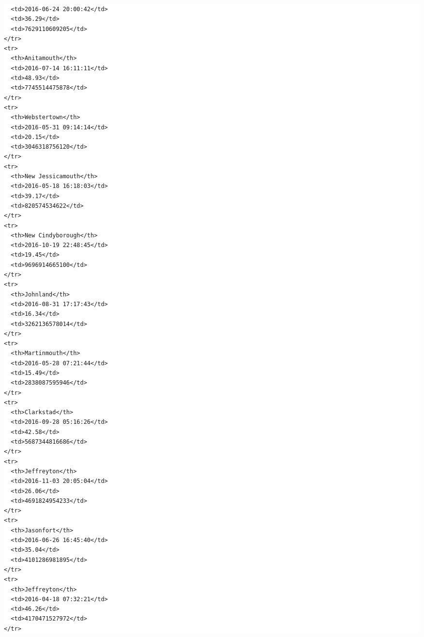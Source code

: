       <td>2016-06-24 20:00:42</td>
      <td>36.29</td>
      <td>7629110609205</td>
    </tr>
    <tr>
      <th>Anitamouth</th>
      <td>2016-07-14 16:11:11</td>
      <td>48.93</td>
      <td>7745514475878</td>
    </tr>
    <tr>
      <th>Webstertown</th>
      <td>2016-05-31 09:14:14</td>
      <td>20.15</td>
      <td>3046318756120</td>
    </tr>
    <tr>
      <th>New Jessicamouth</th>
      <td>2016-05-18 16:18:03</td>
      <td>39.17</td>
      <td>820574534622</td>
    </tr>
    <tr>
      <th>New Cindyborough</th>
      <td>2016-10-19 22:48:45</td>
      <td>19.45</td>
      <td>9696914665100</td>
    </tr>
    <tr>
      <th>Johnland</th>
      <td>2016-08-31 17:17:43</td>
      <td>16.34</td>
      <td>3262136578014</td>
    </tr>
    <tr>
      <th>Martinmouth</th>
      <td>2016-05-28 07:21:44</td>
      <td>15.49</td>
      <td>2838087595946</td>
    </tr>
    <tr>
      <th>Clarkstad</th>
      <td>2016-09-28 05:16:26</td>
      <td>42.58</td>
      <td>5687344816686</td>
    </tr>
    <tr>
      <th>Jeffreyton</th>
      <td>2016-11-03 20:05:04</td>
      <td>26.06</td>
      <td>4691824954233</td>
    </tr>
    <tr>
      <th>Jasonfort</th>
      <td>2016-06-26 16:45:40</td>
      <td>35.04</td>
      <td>4101286981895</td>
    </tr>
    <tr>
      <th>Jeffreyton</th>
      <td>2016-04-18 07:32:21</td>
      <td>46.26</td>
      <td>4170471527972</td>
    </tr>